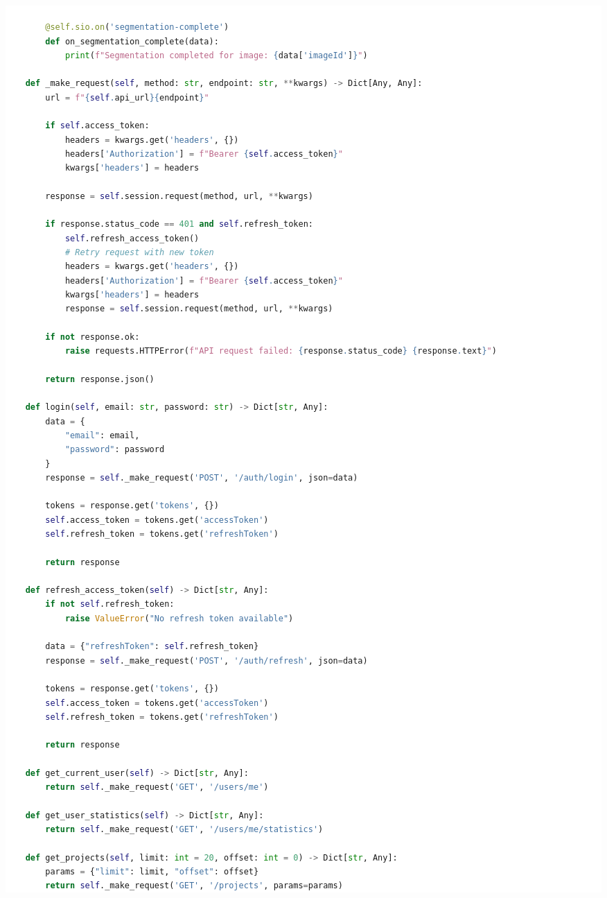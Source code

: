 ```python

        @self.sio.on('segmentation-complete')
        def on_segmentation_complete(data):
            print(f"Segmentation completed for image: {data['imageId']}")

    def _make_request(self, method: str, endpoint: str, **kwargs) -> Dict[Any, Any]:
        url = f"{self.api_url}{endpoint}"
        
        if self.access_token:
            headers = kwargs.get('headers', {})
            headers['Authorization'] = f"Bearer {self.access_token}"
            kwargs['headers'] = headers

        response = self.session.request(method, url, **kwargs)
        
        if response.status_code == 401 and self.refresh_token:
            self.refresh_access_token()
            # Retry request with new token
            headers = kwargs.get('headers', {})
            headers['Authorization'] = f"Bearer {self.access_token}"
            kwargs['headers'] = headers
            response = self.session.request(method, url, **kwargs)

        if not response.ok:
            raise requests.HTTPError(f"API request failed: {response.status_code} {response.text}")
        
        return response.json()

    def login(self, email: str, password: str) -> Dict[str, Any]:
        data = {
            "email": email,
            "password": password
        }
        response = self._make_request('POST', '/auth/login', json=data)
        
        tokens = response.get('tokens', {})
        self.access_token = tokens.get('accessToken')
        self.refresh_token = tokens.get('refreshToken')
        
        return response

    def refresh_access_token(self) -> Dict[str, Any]:
        if not self.refresh_token:
            raise ValueError("No refresh token available")
        
        data = {"refreshToken": self.refresh_token}
        response = self._make_request('POST', '/auth/refresh', json=data)
        
        tokens = response.get('tokens', {})
        self.access_token = tokens.get('accessToken')
        self.refresh_token = tokens.get('refreshToken')
        
        return response

    def get_current_user(self) -> Dict[str, Any]:
        return self._make_request('GET', '/users/me')

    def get_user_statistics(self) -> Dict[str, Any]:
        return self._make_request('GET', '/users/me/statistics')

    def get_projects(self, limit: int = 20, offset: int = 0) -> Dict[str, Any]:
        params = {"limit": limit, "offset": offset}
        return self._make_request('GET', '/projects', params=params)
```